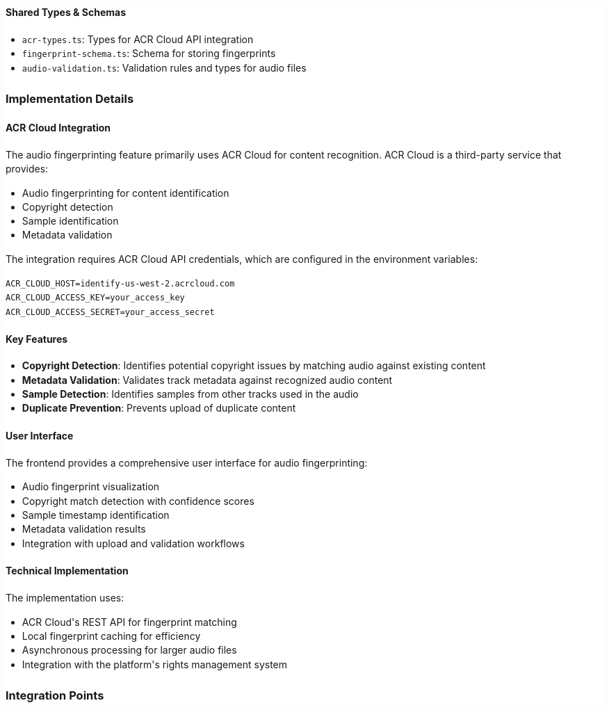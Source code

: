#### Shared Types & Schemas
- `acr-types.ts`: Types for ACR Cloud API integration
- `fingerprint-schema.ts`: Schema for storing fingerprints
- `audio-validation.ts`: Validation rules and types for audio files

### Implementation Details

#### ACR Cloud Integration

The audio fingerprinting feature primarily uses ACR Cloud for content recognition. ACR Cloud is a third-party service that provides:

- Audio fingerprinting for content identification
- Copyright detection
- Sample identification
- Metadata validation

The integration requires ACR Cloud API credentials, which are configured in the environment variables:

```
ACR_CLOUD_HOST=identify-us-west-2.acrcloud.com
ACR_CLOUD_ACCESS_KEY=your_access_key
ACR_CLOUD_ACCESS_SECRET=your_access_secret
```

#### Key Features

- **Copyright Detection**: Identifies potential copyright issues by matching audio against existing content
- **Metadata Validation**: Validates track metadata against recognized audio content
- **Sample Detection**: Identifies samples from other tracks used in the audio
- **Duplicate Prevention**: Prevents upload of duplicate content

#### User Interface

The frontend provides a comprehensive user interface for audio fingerprinting:

- Audio fingerprint visualization
- Copyright match detection with confidence scores
- Sample timestamp identification
- Metadata validation results
- Integration with upload and validation workflows

#### Technical Implementation

The implementation uses:

- ACR Cloud's REST API for fingerprint matching
- Local fingerprint caching for efficiency
- Asynchronous processing for larger audio files
- Integration with the platform's rights management system

### Integration Points
